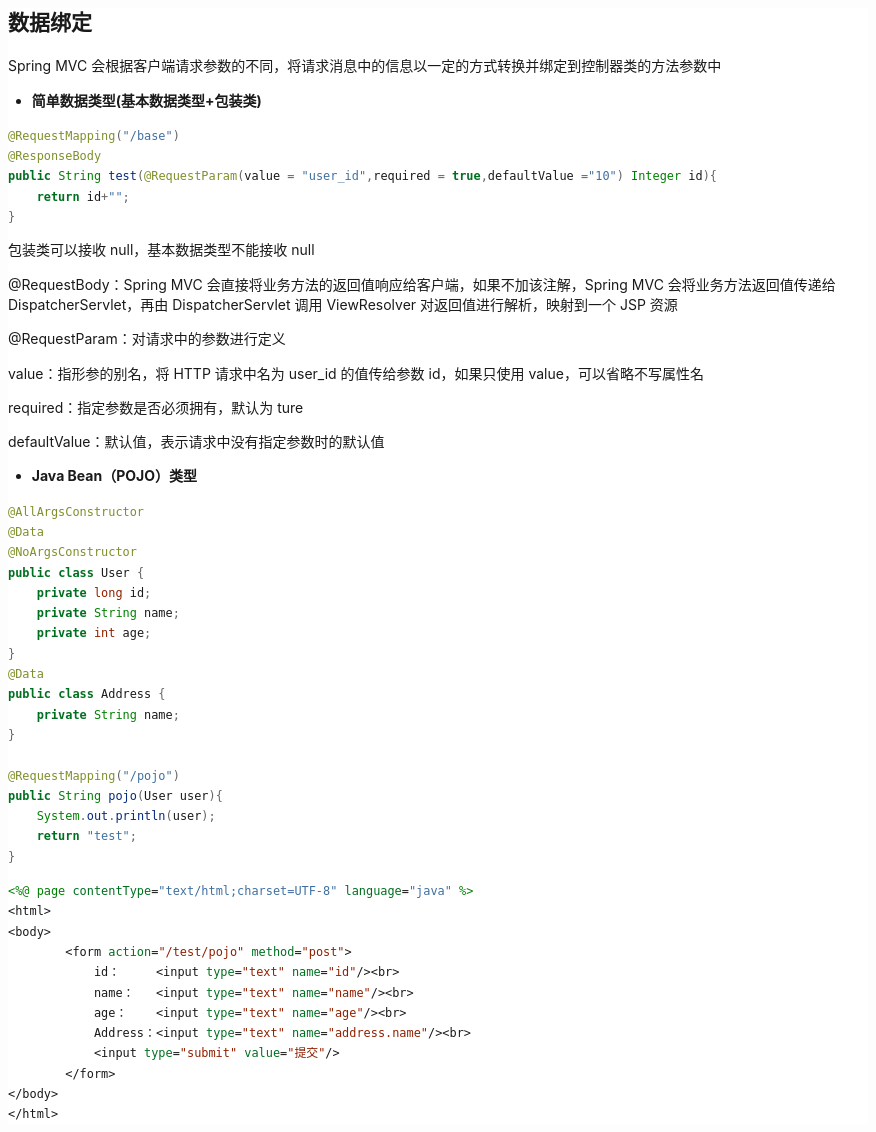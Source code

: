 
## 数据绑定

Spring MVC 会根据客户端请求参数的不同，将请求消息中的信息以一定的方式转换并绑定到控制器类的方法参数中

- **简单数据类型(基本数据类型+包装类)** 

```java
@RequestMapping("/base")
@ResponseBody
public String test(@RequestParam(value = "user_id",required = true,defaultValue ="10") Integer id){
	return id+"";
}
```

包装类可以接收 null，基本数据类型不能接收 null

@RequestBody：Spring MVC 会直接将业务方法的返回值响应给客户端，如果不加该注解，Spring MVC 会将业务方法返回值传递给 DispatcherServlet，再由 DispatcherServlet 调用 ViewResolver 对返回值进行解析，映射到一个 JSP 资源

@RequestParam：对请求中的参数进行定义

value：指形参的别名，将 HTTP 请求中名为 user_id 的值传给参数 id，如果只使用 value，可以省略不写属性名

required：指定参数是否必须拥有，默认为 ture

defaultValue：默认值，表示请求中没有指定参数时的默认值

- **Java Bean（POJO）类型**

```java
@AllArgsConstructor
@Data
@NoArgsConstructor
public class User {
    private long id;
    private String name;
    private int age;
}
@Data
public class Address {
    private String name;
}

@RequestMapping("/pojo")
public String pojo(User user){
    System.out.println(user);
    return "test";
}
```

```jsp
<%@ page contentType="text/html;charset=UTF-8" language="java" %>
<html>
<body>
        <form action="/test/pojo" method="post">
            id：     <input type="text" name="id"/><br>
            name：   <input type="text" name="name"/><br>
            age：    <input type="text" name="age"/><br>
            Address：<input type="text" name="address.name"/><br>
            <input type="submit" value="提交"/>
        </form>
</body>
</html>
```
